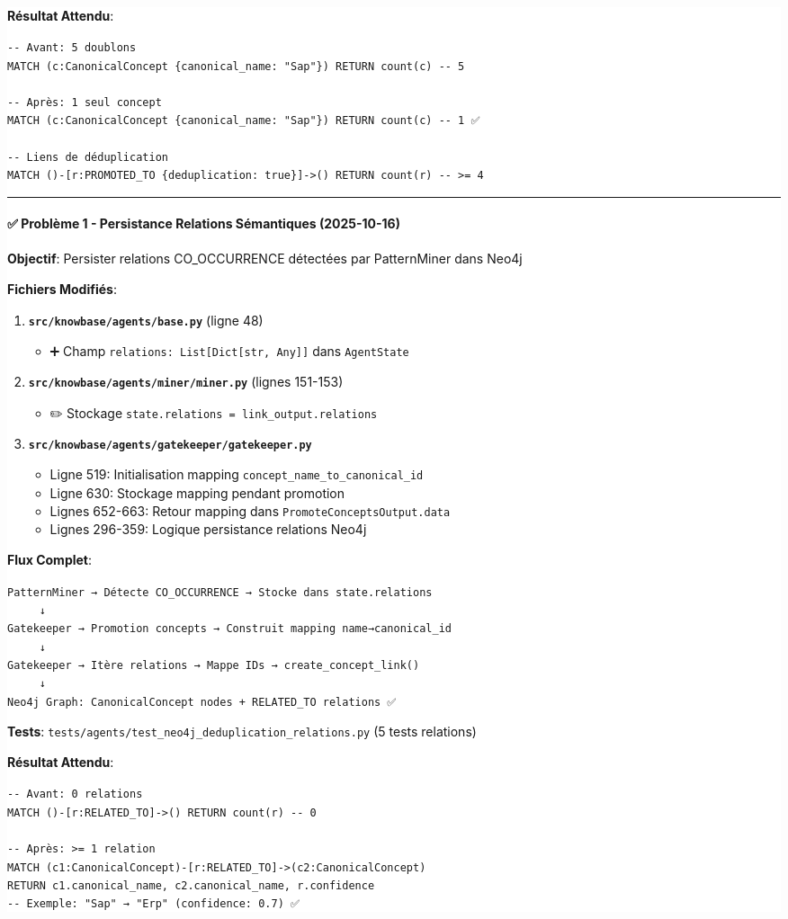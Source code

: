 **Résultat Attendu**:
```cypher
-- Avant: 5 doublons
MATCH (c:CanonicalConcept {canonical_name: "Sap"}) RETURN count(c) -- 5

-- Après: 1 seul concept
MATCH (c:CanonicalConcept {canonical_name: "Sap"}) RETURN count(c) -- 1 ✅

-- Liens de déduplication
MATCH ()-[r:PROMOTED_TO {deduplication: true}]->() RETURN count(r) -- >= 4
```

---

#### ✅ Problème 1 - Persistance Relations Sémantiques (2025-10-16)

**Objectif**: Persister relations CO_OCCURRENCE détectées par PatternMiner dans Neo4j

**Fichiers Modifiés**:

1. **`src/knowbase/agents/base.py`** (ligne 48)
   - ➕ Champ `relations: List[Dict[str, Any]]` dans `AgentState`

2. **`src/knowbase/agents/miner/miner.py`** (lignes 151-153)
   - ✏️ Stockage `state.relations = link_output.relations`

3. **`src/knowbase/agents/gatekeeper/gatekeeper.py`**
   - Ligne 519: Initialisation mapping `concept_name_to_canonical_id`
   - Ligne 630: Stockage mapping pendant promotion
   - Lignes 652-663: Retour mapping dans `PromoteConceptsOutput.data`
   - Lignes 296-359: Logique persistance relations Neo4j

**Flux Complet**:
```
PatternMiner → Détecte CO_OCCURRENCE → Stocke dans state.relations
     ↓
Gatekeeper → Promotion concepts → Construit mapping name→canonical_id
     ↓
Gatekeeper → Itère relations → Mappe IDs → create_concept_link()
     ↓
Neo4j Graph: CanonicalConcept nodes + RELATED_TO relations ✅
```

**Tests**: `tests/agents/test_neo4j_deduplication_relations.py` (5 tests relations)

**Résultat Attendu**:
```cypher
-- Avant: 0 relations
MATCH ()-[r:RELATED_TO]->() RETURN count(r) -- 0

-- Après: >= 1 relation
MATCH (c1:CanonicalConcept)-[r:RELATED_TO]->(c2:CanonicalConcept)
RETURN c1.canonical_name, c2.canonical_name, r.confidence
-- Exemple: "Sap" → "Erp" (confidence: 0.7) ✅
```
